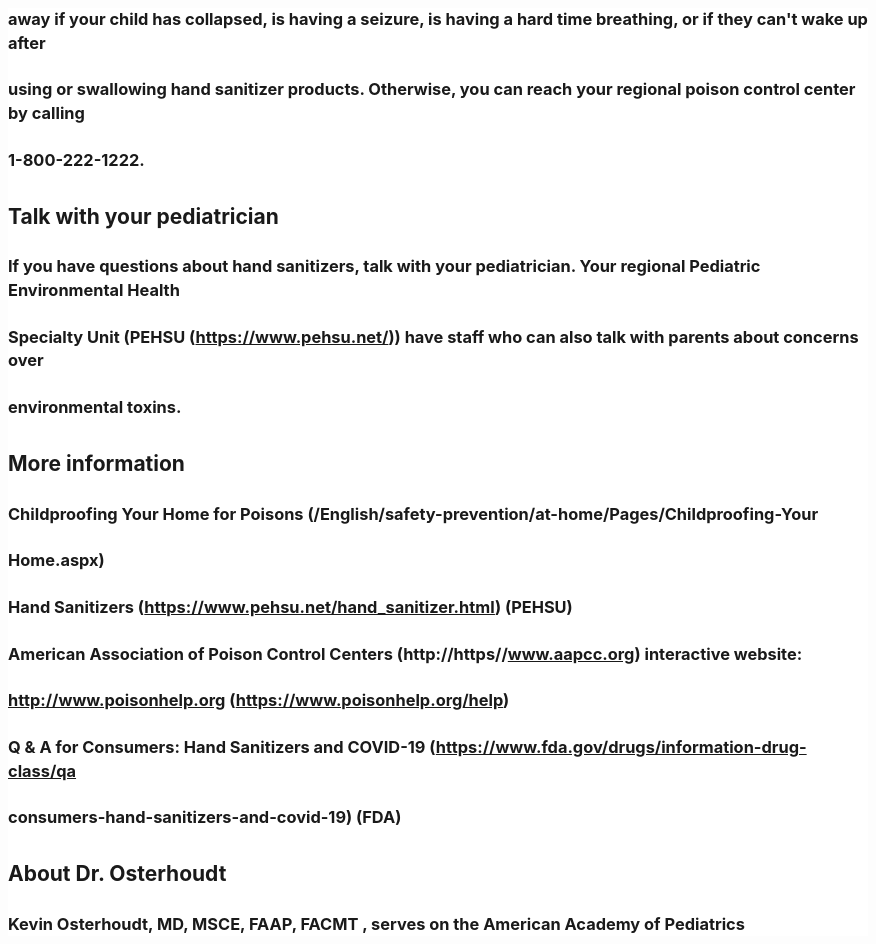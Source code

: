 ### away if your child has collapsed, is having a seizure, is having a hard time breathing, or if they can't wake up after 

### using or swallowing hand sanitizer products. Otherwise, you can reach your regional poison control center by calling 

### 1-800-222-1222. 

## Talk with your pediatrician 

### If you have questions about hand sanitizers, talk with your pediatrician. Your regional Pediatric Environmental Health 

### Specialty Unit (PEHSU (https://www.pehsu.net/)) have staff who can also talk with parents about concerns over 

### environmental toxins. 

## More information 

### Childproofing Your Home for Poisons (/English/safety-prevention/at-home/Pages/Childproofing-Your

### Home.aspx) 

### Hand Sanitizers (https://www.pehsu.net/hand_sanitizer.html) (PEHSU) 

### American Association of Poison Control Centers (http://https//www.aapcc.org) interactive website: 

### http://www.poisonhelp.org (https://www.poisonhelp.org/help) 

### Q & A for Consumers: Hand Sanitizers and COVID-19 (https://www.fda.gov/drugs/information-drug-class/qa

### consumers-hand-sanitizers-and-covid-19) (FDA) 

## About Dr. Osterhoudt 

### Kevin Osterhoudt, MD, MSCE, FAAP, FACMT , serves on the American Academy of Pediatrics 

